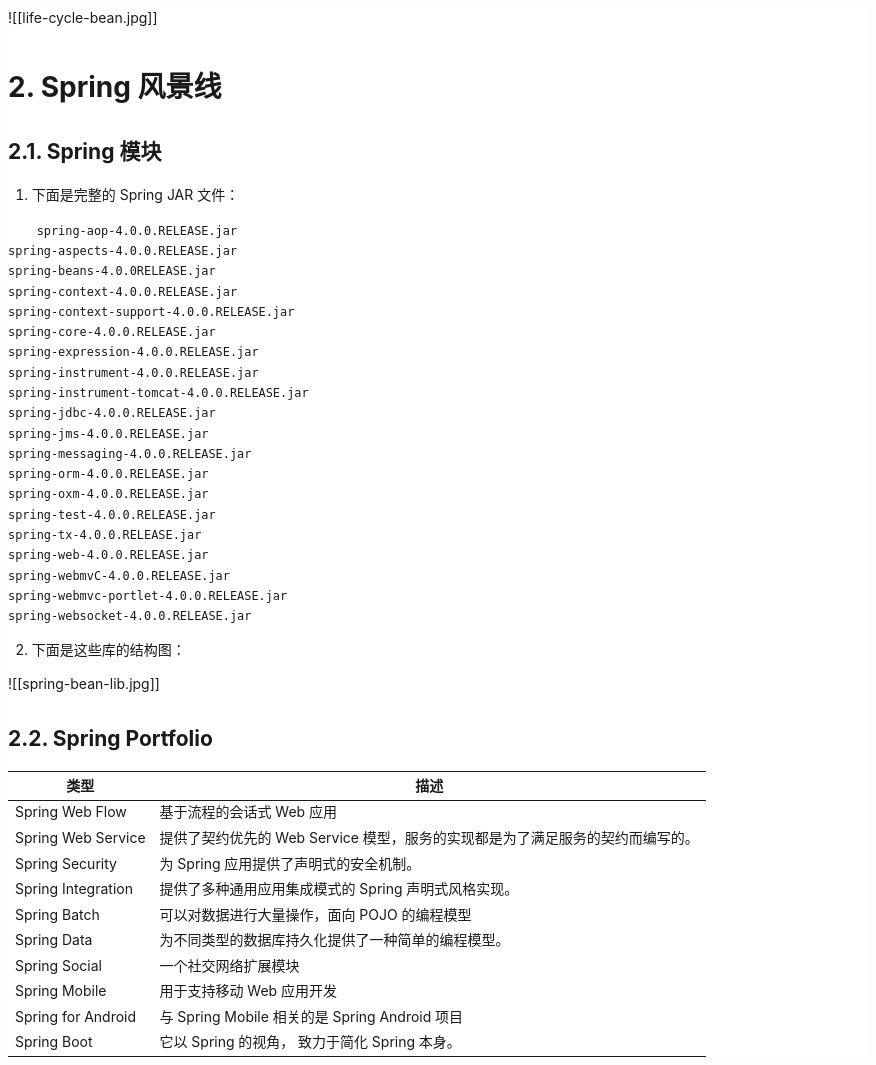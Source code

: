 ![[life-cycle-bean.jpg]]

# 2. Spring 风景线

## 2.1. Spring 模块

1. 下面是完整的 Spring JAR 文件：
   
```bash
	spring-aop-4.0.0.RELEASE.jar
spring-aspects-4.0.0.RELEASE.jar
spring-beans-4.0.0RELEASE.jar
spring-context-4.0.0.RELEASE.jar
spring-context-support-4.0.0.RELEASE.jar
spring-core-4.0.0.RELEASE.jar
spring-expression-4.0.0.RELEASE.jar
spring-instrument-4.0.0.RELEASE.jar
spring-instrument-tomcat-4.0.0.RELEASE.jar
spring-jdbc-4.0.0.RELEASE.jar
spring-jms-4.0.0.RELEASE.jar
spring-messaging-4.0.0.RELEASE.jar
spring-orm-4.0.0.RELEASE.jar
spring-oxm-4.0.0.RELEASE.jar
spring-test-4.0.0.RELEASE.jar
spring-tx-4.0.0.RELEASE.jar
spring-web-4.0.0.RELEASE.jar
spring-webmvC-4.0.0.RELEASE.jar
spring-webmvc-portlet-4.0.0.RELEASE.jar
spring-websocket-4.0.0.RELEASE.jar
```

2. 下面是这些库的结构图：
   
![[spring-bean-lib.jpg]]

## 2.2. Spring Portfolio

| 类型               | 描述                                                                          |
| ------------------ | ----------------------------------------------------------------------------- |
| Spring Web Flow    | 基于流程的会话式 Web 应用                                                     |
| Spring Web Service | 提供了契约优先的 Web Service 模型，服务的实现都是为了满足服务的契约而编写的。 |
| Spring Security    | 为 Spring 应用提供了声明式的安全机制。                                        |
| Spring Integration | 提供了多种通用应用集成模式的 Spring 声明式风格实现。                          |
| Spring Batch       | 可以对数据进行大量操作，面向 POJO 的编程模型                                  |
| Spring Data        | 为不同类型的数据库持久化提供了一种简单的编程模型。                            |
| Spring Social      | 一个社交网络扩展模块                                                          |
| Spring Mobile      | 用于支持移动 Web 应用开发                                                     |
| Spring for Android | 与 Spring Mobile 相关的是 Spring Android 项目                                 |
| Spring Boot        | 它以 Spring 的视角， 致力于简化 Spring 本身。                                                                              |
